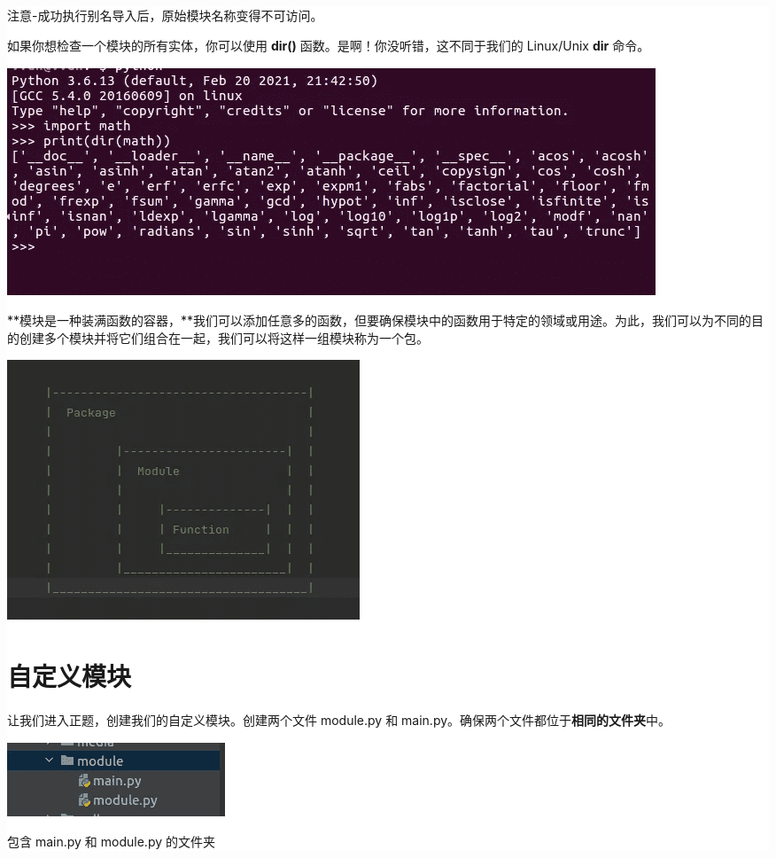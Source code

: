 注意-成功执行别名导入后，原始模块名称变得不可访问。

如果你想检查一个模块的所有实体，你可以使用 **dir()** 函数。是啊！你没听错，这不同于我们的 Linux/Unix **dir** 命令。

![](img/f62d853d45138e926a5d4ce097bd139d.png)

**模块是一种装满函数的容器，**我们可以添加任意多的函数，但要确保模块中的函数用于特定的领域或用途。为此，我们可以为不同的目的创建多个模块并将它们组合在一起，我们可以将这样一组模块称为一个包。

![](img/b041b886b9a3cf670980d89954d305d3.png)

# 自定义模块

让我们进入正题，创建我们的自定义模块。创建两个文件 module.py 和 main.py。确保两个文件都位于**相同的文件夹**中。

![](img/e57f71c866f8e3bd63f58ced16ba5711.png)

包含 main.py 和 module.py 的文件夹
